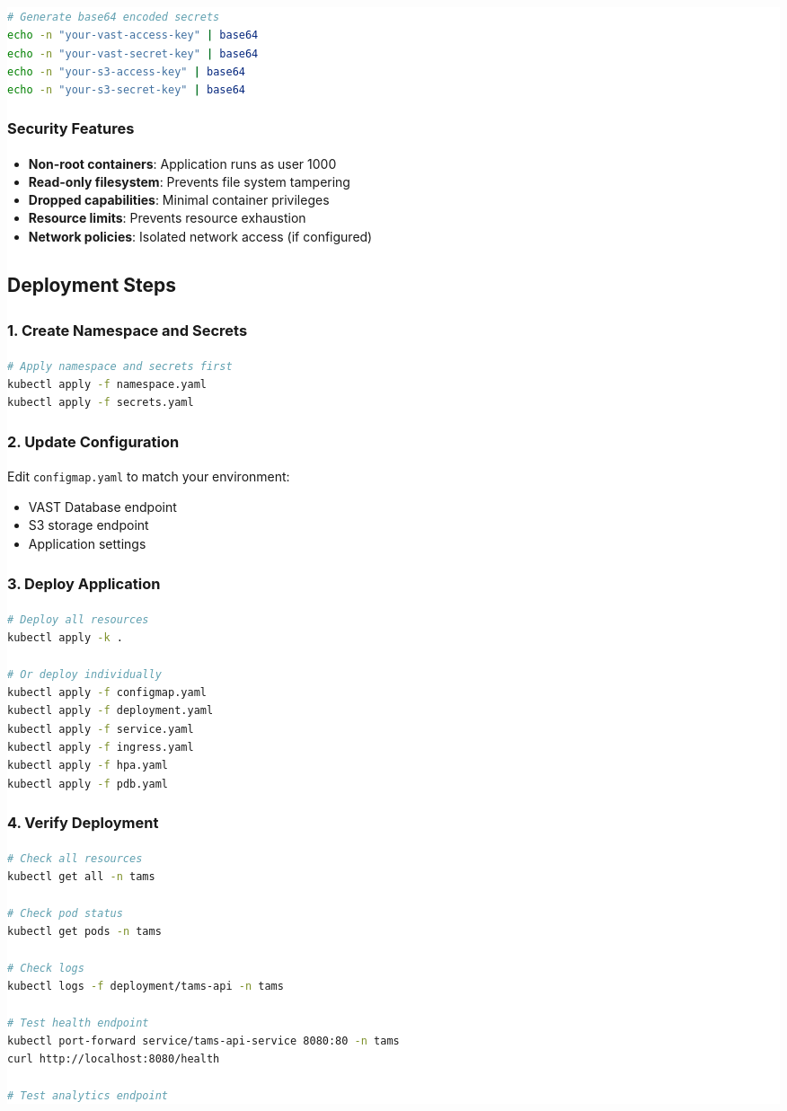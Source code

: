 ```bash
# Generate base64 encoded secrets
echo -n "your-vast-access-key" | base64
echo -n "your-vast-secret-key" | base64
echo -n "your-s3-access-key" | base64
echo -n "your-s3-secret-key" | base64
```

### Security Features

- **Non-root containers**: Application runs as user 1000
- **Read-only filesystem**: Prevents file system tampering
- **Dropped capabilities**: Minimal container privileges
- **Resource limits**: Prevents resource exhaustion
- **Network policies**: Isolated network access (if configured)

## Deployment Steps

### 1. Create Namespace and Secrets

```bash
# Apply namespace and secrets first
kubectl apply -f namespace.yaml
kubectl apply -f secrets.yaml
```

### 2. Update Configuration

Edit `configmap.yaml` to match your environment:
- VAST Database endpoint
- S3 storage endpoint
- Application settings

### 3. Deploy Application

```bash
# Deploy all resources
kubectl apply -k .

# Or deploy individually
kubectl apply -f configmap.yaml
kubectl apply -f deployment.yaml
kubectl apply -f service.yaml
kubectl apply -f ingress.yaml
kubectl apply -f hpa.yaml
kubectl apply -f pdb.yaml
```

### 4. Verify Deployment

```bash
# Check all resources
kubectl get all -n tams

# Check pod status
kubectl get pods -n tams

# Check logs
kubectl logs -f deployment/tams-api -n tams

# Test health endpoint
kubectl port-forward service/tams-api-service 8080:80 -n tams
curl http://localhost:8080/health

# Test analytics endpoint
```